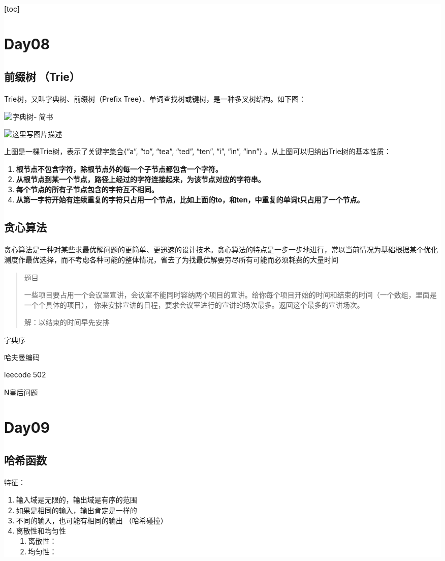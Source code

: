 [toc]

# Day08

## 前缀树 （Trie）

Trie树，又叫字典树、前缀树（Prefix Tree）、单词查找树或键树，是一种多叉树结构。如下图：

![字典树- 简书](https://encrypted-tbn0.gstatic.com/images?q=tbn:ANd9GcR_mwJx_qrYQA1rdvVuiSCCOHn2TBD9ZeAmax8ipbaAOXbIoW_lBNa24EgUxkXGXxCz7Hg&usqp=CAU)

![这里写图片描述](https://img-blog.csdn.net/20170502145925107?watermark/2/text/aHR0cDovL2Jsb2cuY3Nkbi5uZXQvdTAxMzMwOTg3MA==/font/5a6L5L2T/fontsize/400/fill/I0JBQkFCMA==/dissolve/70/gravity/SouthEast)

上图是一棵Trie树，表示了关键字[集合](https://so.csdn.net/so/search?q=集合&spm=1001.2101.3001.7020){“a”, “to”, “tea”, “ted”, “ten”, “i”, “in”, “inn”} 。从上图可以归纳出Trie树的基本性质：

1. **根节点不包含字符，除根节点外的每一个子节点都包含一个字符。**
2. **从根节点到某一个节点，路径上经过的字符连接起来，为该节点对应的字符串。**
3. **每个节点的所有子节点包含的字符互不相同。**
4. **从第一字符开始有连续重复的字符只占用一个节点，比如上面的to，和ten，中重复的单词t只占用了一个节点。**



## 贪心算法

贪心算法是一种对某些求最优解问题的更简单、更迅速的设计技术。贪心算法的特点是一步一步地进行，常以当前情况为基础根据某个优化测度作最优选择，而不考虑各种可能的整体情况，省去了为找最优解要穷尽所有可能而必须耗费的大量时间

> 题目
>
> 一些项目要占用一个会议室宣讲，会议室不能同时容纳两个项目的宣讲。给你每个项目开始的时间和结束的时间（一个数组，里面是一个个具体的项目）， 你来安排宣讲的日程，要求会议室进行的宣讲的场次最多。返回这个最多的宣讲场次。
>
> 解：以结束的时间早先安排



字典序

哈夫曼编码

leecode 502

N皇后问题





# Day09

## 哈希函数

特征：

1. 输入域是无限的，输出域是有序的范围
2. 如果是相同的输入，输出肯定是一样的
3. 不同的输入，也可能有相同的输出 （哈希碰撞）
4. 离散性和均匀性
   1. 离散性：
   2. 均匀性：
